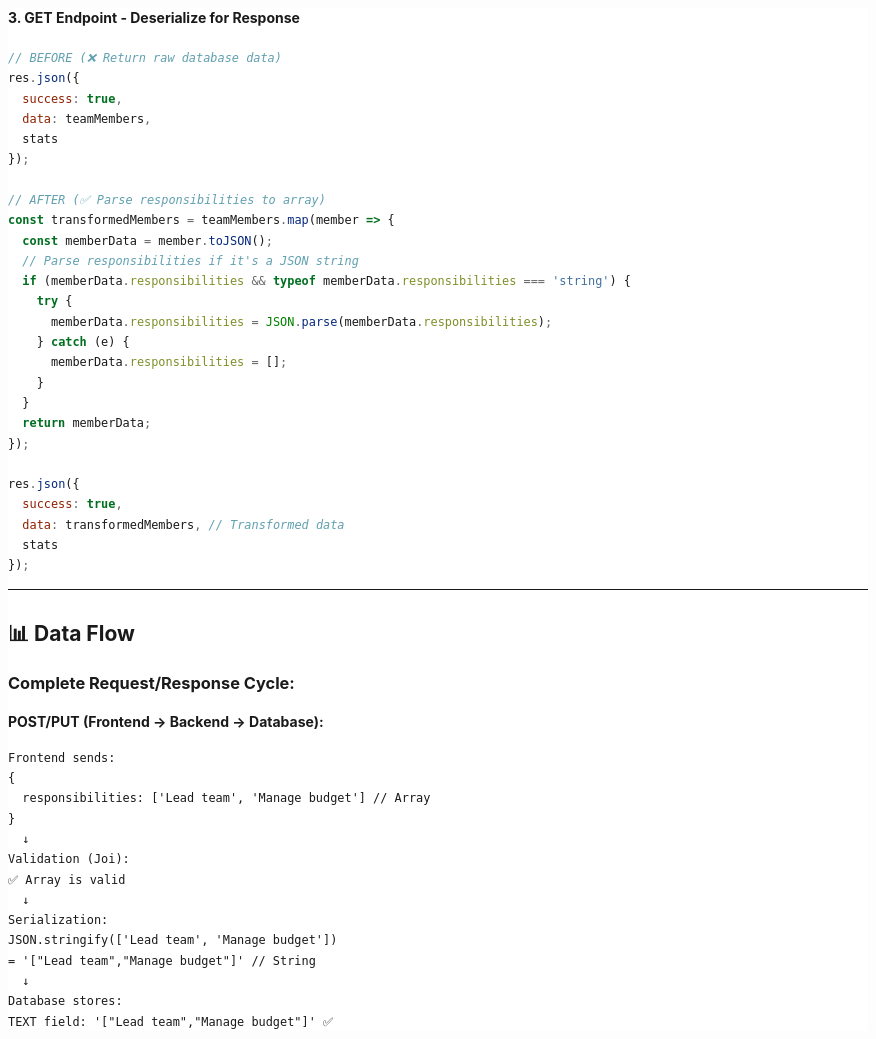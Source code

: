 #### 3. GET Endpoint - Deserialize for Response
```javascript
// BEFORE (❌ Return raw database data)
res.json({
  success: true,
  data: teamMembers,
  stats
});

// AFTER (✅ Parse responsibilities to array)
const transformedMembers = teamMembers.map(member => {
  const memberData = member.toJSON();
  // Parse responsibilities if it's a JSON string
  if (memberData.responsibilities && typeof memberData.responsibilities === 'string') {
    try {
      memberData.responsibilities = JSON.parse(memberData.responsibilities);
    } catch (e) {
      memberData.responsibilities = [];
    }
  }
  return memberData;
});

res.json({
  success: true,
  data: transformedMembers, // Transformed data
  stats
});
```

---

## 📊 Data Flow

### Complete Request/Response Cycle:

**POST/PUT (Frontend → Backend → Database):**
```
Frontend sends:
{
  responsibilities: ['Lead team', 'Manage budget'] // Array
}
  ↓
Validation (Joi):
✅ Array is valid
  ↓
Serialization:
JSON.stringify(['Lead team', 'Manage budget'])
= '["Lead team","Manage budget"]' // String
  ↓
Database stores:
TEXT field: '["Lead team","Manage budget"]' ✅
```
